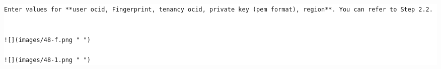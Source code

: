     Enter values for **user ocid, Fingerprint, tenancy ocid, private key (pem format), region**. You can refer to Step 2.2.


    ![](images/48-f.png " ")

    ![](images/48-1.png " ")
